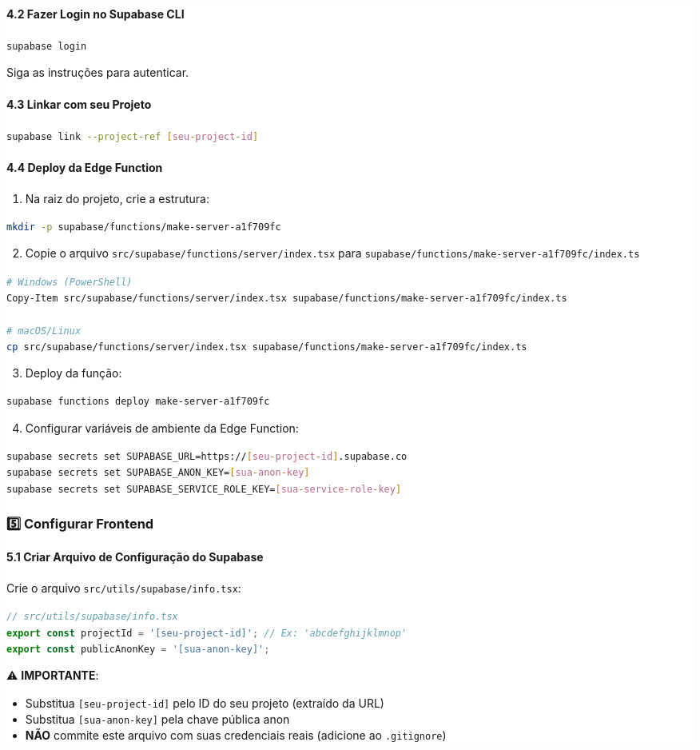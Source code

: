 #### 4.2 Fazer Login no Supabase CLI

```bash
supabase login
```

Siga as instruções para autenticar.

#### 4.3 Linkar com seu Projeto

```bash
supabase link --project-ref [seu-project-id]
```

#### 4.4 Deploy da Edge Function

1. Na raiz do projeto, crie a estrutura:

```bash
mkdir -p supabase/functions/make-server-a1f709fc
```

2. Copie o arquivo `src/supabase/functions/server/index.tsx` para `supabase/functions/make-server-a1f709fc/index.ts`

```bash
# Windows (PowerShell)
Copy-Item src/supabase/functions/server/index.tsx supabase/functions/make-server-a1f709fc/index.ts

# macOS/Linux
cp src/supabase/functions/server/index.tsx supabase/functions/make-server-a1f709fc/index.ts
```

3. Deploy da função:

```bash
supabase functions deploy make-server-a1f709fc
```

4. Configurar variáveis de ambiente da Edge Function:

```bash
supabase secrets set SUPABASE_URL=https://[seu-project-id].supabase.co
supabase secrets set SUPABASE_ANON_KEY=[sua-anon-key]
supabase secrets set SUPABASE_SERVICE_ROLE_KEY=[sua-service-role-key]
```

### 5️⃣ Configurar Frontend

#### 5.1 Criar Arquivo de Configuração do Supabase

Crie o arquivo `src/utils/supabase/info.tsx`:

```typescript
// src/utils/supabase/info.tsx
export const projectId = '[seu-project-id]'; // Ex: 'abcdefghijklmnop'
export const publicAnonKey = '[sua-anon-key]';
```

⚠️ **IMPORTANTE**: 
- Substitua `[seu-project-id]` pelo ID do seu projeto (extraído da URL)
- Substitua `[sua-anon-key]` pela chave pública anon
- **NÃO** commite este arquivo com suas credenciais reais (adicione ao `.gitignore`)
